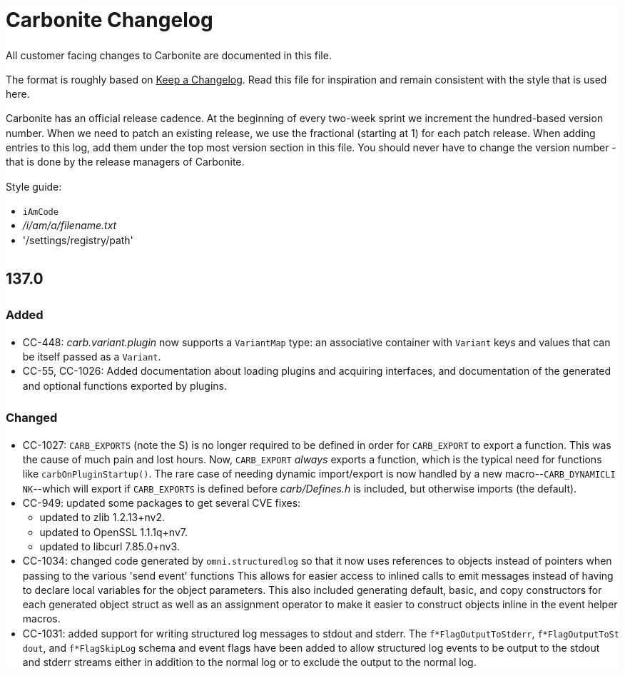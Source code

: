 # Carbonite Changelog

All customer facing changes to Carbonite are documented in this file.

The format is roughly based on [Keep a Changelog](https://keepachangelog.com/en/1.0.0/). Read this file
for inspiration and remain consistent with the style that is used here.

Carbonite has an official release cadence. At the beginning of every two-week sprint we increment the hundred-based
version number. When we need to patch an existing release, we use the fractional (starting at 1) for each patch
release. When adding entries to this log, add them under the top most version section in this file. You should never
have to change the version number - that is done by the release managers of Carbonite.

Style guide:

- `iAmCode`
- */i/am/a/filename.txt*
- '/settings/registry/path'

## 137.0

### Added

- CC-448: *carb.variant.plugin* now supports a `VariantMap` type: an associative container with `Variant` keys and
  values that can be itself passed as a `Variant`.
- CC-55, CC-1026: Added documentation about loading plugins and acquiring interfaces, and documentation of the generated
  and optional functions exported by plugins.

### Changed

- CC-1027: `CARB_EXPORTS` (note the S) is no longer required to be defined in order for `CARB_EXPORT` to export a
  function. This was the cause of much pain and lost hours. Now, `CARB_EXPORT` *always* exports a function, which is the
  typical need for functions like `carbOnPluginStartup()`. The rare case of needing dynamic import/export is now handled
  by a new macro--`CARB_DYNAMICLINK`--which will export if `CARB_EXPORTS` is defined before *carb/Defines.h* is
  included, but otherwise imports (the default).
- CC-949: updated some packages to get several CVE fixes:
    - updated to zlib 1.2.13+nv2.
    - updated to OpenSSL 1.1.1q+nv7.
    - updated to libcurl 7.85.0+nv3.
- CC-1034: changed code generated by `omni.structuredlog` so that it now uses references to objects instead of pointers
  when passing to the various 'send event' functions  This allows for easier access to inlined calls to emit messages
  instead of having to declare local variables for the object parameters.  This also included generating default, basic,
  and copy constructors for each generated object struct as well as an assignment operator to make it easier to construct
  objects inline in the event helper macros.
- CC-1031: added support for writing structured log messages to stdout and stderr.  The `f*FlagOutputToStderr`,
  `f*FlagOutputToStdout`, and `f*FlagSkipLog` schema and event flags have been added to allow structured log events to
  be output to the stdout and stderr streams either in addition to the normal log or to exclude the output to the normal
  log.